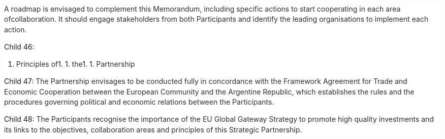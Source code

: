 <span style="color:#2F2F2F">A roadmap is envisaged to complement this Memorandum, including specific actions to start cooperating</span><span style="color:#2F2F2F"> </span><span style="color:#2F2F2F">in</span><span style="color:#2F2F2F"> </span><span style="color:#2F2F2F">each</span><span style="color:#2F2F2F"> </span><span style="color:#2F2F2F">area</span><span style="color:#2F2F2F"> </span><span style="color:#2F2F2F">ofcollaboration.</span><span style="color:#2F2F2F"> </span><span style="color:#2F2F2F">It</span><span style="color:#2F2F2F"> </span><span style="color:#2F2F2F">should</span><span style="color:#2F2F2F"> </span><span style="color:#2F2F2F">engage</span><span style="color:#2F2F2F"> </span><span style="color:#2F2F2F">stakeholders</span><span style="color:#2F2F2F"> </span><span style="color:#2F2F2F">from</span><span style="color:#2F2F2F"> </span><span style="color:#2F2F2F">both</span><span style="color:#2F2F2F"> </span><span style="color:#2F2F2F">Participants</span><span style="color:#2F2F2F"> </span><span style="color:#2F2F2F">and identify the</span><span style="color:#2F2F2F"> </span><span style="color:#2F2F2F">leading</span><span style="color:#2F2F2F"> </span><span style="color:#2F2F2F">organisations to implement each</span><span style="color:#2F2F2F"> </span><span style="color:#2F2F2F">action.</span>


Child 46:
1. <span style="color:#2F2F2F">Principles of</span>1. <span style="color:#2F2F2F"> </span>1. <span style="color:#2F2F2F">the</span>1. <span style="color:#2F2F2F"> </span>1. <span style="color:#2F2F2F">Partnership</span>


Child 47:
<span style="color:#2F2F2F">The</span><span style="color:#2F2F2F"> </span><span style="color:#2F2F2F">Partnership</span><span style="color:#2F2F2F"> </span><span style="color:#2F2F2F">envisages</span><span style="color:#2F2F2F"> </span><span style="color:#2F2F2F">to be</span><span style="color:#2F2F2F"> </span><span style="color:#2F2F2F">conducted fully in</span><span style="color:#2F2F2F"> </span><span style="color:#2F2F2F">concordance</span><span style="color:#2F2F2F"> </span><span style="color:#2F2F2F">with</span><span style="color:#2F2F2F"> </span><span style="color:#2F2F2F">the</span><span style="color:#2F2F2F"> </span><span style="color:#2F2F2F">Framework</span><span style="color:#2F2F2F"> </span><span style="color:#2F2F2F">Agreement</span><span style="color:#2F2F2F"> </span><span style="color:#2F2F2F">for </span><span style="color:#2F2F2F">Trade</span><span style="color:#2F2F2F"> </span><span style="color:#2F2F2F">and</span><span style="color:#2F2F2F"> </span><span style="color:#2F2F2F">Economic</span><span style="color:#2F2F2F"> </span><span style="color:#2F2F2F">Cooperation</span><span style="color:#2F2F2F"> </span><span style="color:#2F2F2F">between</span><span style="color:#2F2F2F"> </span><span style="color:#2F2F2F">the</span><span style="color:#2F2F2F"> </span><span style="color:#2F2F2F">European Community</span><span style="color:#2F2F2F"> </span><span style="color:#2F2F2F">and</span><span style="color:#2F2F2F"> </span><span style="color:#2F2F2F">the</span><span style="color:#2F2F2F"> </span><span style="color:#2F2F2F">Argentine</span><span style="color:#2F2F2F"> </span><span style="color:#2F2F2F">Republic, which</span><span style="color:#2F2F2F"> </span><span style="color:#2F2F2F">establishes</span><span style="color:#2F2F2F"> </span><span style="color:#2F2F2F">the</span><span style="color:#2F2F2F"> </span><span style="color:#2F2F2F">rules</span><span style="color:#2F2F2F"> </span><span style="color:#2F2F2F">and</span><span style="color:#2F2F2F"> </span><span style="color:#2F2F2F">the</span><span style="color:#2F2F2F"> </span><span style="color:#2F2F2F">procedures governing political</span><span style="color:#2F2F2F"> </span><span style="color:#2F2F2F">and</span><span style="color:#2F2F2F"> </span><span style="color:#2F2F2F">economic</span><span style="color:#2F2F2F"> </span><span style="color:#2F2F2F">relations</span><span style="color:#2F2F2F"> </span><span style="color:#2F2F2F">between the Participants.</span>


Child 48:
<span style="color:#2F2F2F">The Participants recognise the importance of</span><span style="color:#2F2F2F"> </span><span style="color:#2F2F2F">the EU Global Gateway Strategy to promote high quality investments and its links to the objectives, collaboration areas and principles of this Strategic</span><span style="color:#2F2F2F"> </span><span style="color:#2F2F2F">Partnership.</span>
